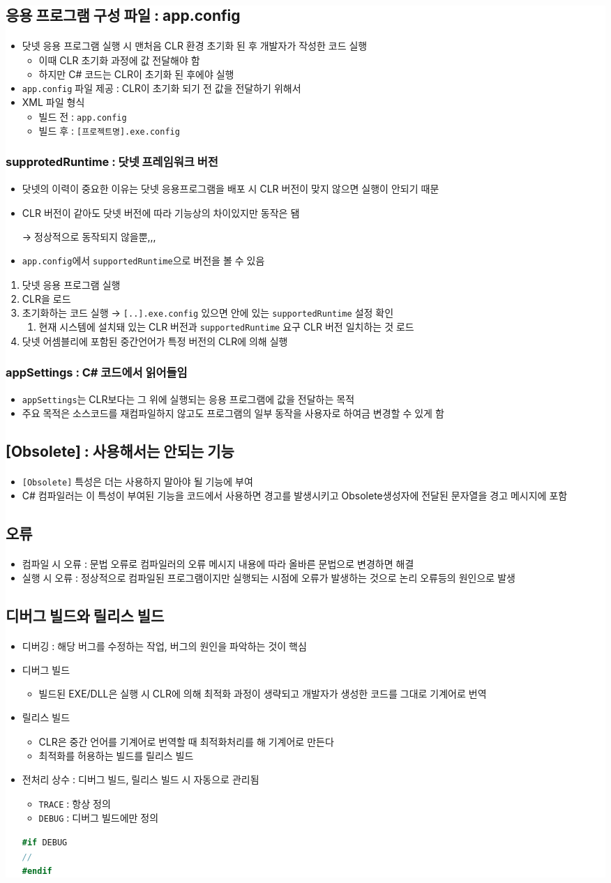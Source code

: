 ## 응용 프로그램 구성 파일 : app.config

- 닷넷 응용 프로그램 실행 시 맨처음 CLR 환경 초기화 된 후 개발자가 작성한 코드 실행
    - 이때 CLR 초기화 과정에 값 전달해야 함
    - 하지만 C# 코드는 CLR이 초기화 된 후에야 실행
- `app.config` 파일 제공 :  CLR이 초기화 되기 전 값을 전달하기 위해서
- XML 파일 형식
    - 빌드 전 : `app.config`
    - 빌드 후 : `[프로젝트명].exe.config`

### supprotedRuntime : 닷넷 프레임워크 버전

- 닷넷의 이력이 중요한 이유는 닷넷 응용프로그램을 배포 시 CLR 버전이 맞지 않으면 실행이 안되기 때문
- CLR 버전이 같아도 닷넷 버전에 따라 기능상의 차이있지만 동작은 됌
    
    → 정상적으로 동작되지 않을뿐,,,
    
- `app.config`에서 `supportedRuntime`으로 버전을 볼 수 있음
1. 닷넷 응용 프로그램 실행
2. CLR을 로드
3. 초기화하는 코드 실행 → `[..].exe.config` 있으면 안에 있는 `supportedRuntime` 설정 확인
    1. 현재 시스템에 설치돼 있는 CLR 버전과 `supportedRuntime` 요구 CLR 버전 일치하는 것 로드
4. 닷넷 어셈블리에 포함된 중간언어가 특정 버전의 CLR에 의해 실행

### appSettings : C# 코드에서 읽어들임

- `appSettings`는 CLR보다는 그 위에 실행되는 응용 프로그램에 값을 전달하는 목적
- 주요 목적은 소스코드를 재컴파일하지 않고도 프로그램의 일부 동작을 사용자로 하여금 변경할 수 있게 함

## [Obsolete] : 사용해서는 안되는 기능

- `[Obsolete]` 특성은 더는 사용하지 말아야 될 기능에 부여
- C# 컴파일러는 이 특성이 부여된 기능을 코드에서 사용하면 경고를 발생시키고 Obsolete생성자에 전달된 문자열을 경고 메시지에 포함

## 오류

- 컴파일 시 오류 : 문법 오류로 컴파일러의 오류 메시지 내용에 따라 올바른 문법으로 변경하면 해결
- 실행 시 오류 : 정상적으로 컴파일된 프로그램이지만 실행되는 시점에 오류가 발생하는 것으로 논리 오류등의 원인으로 발생

## 디버그 빌드와 릴리스 빌드

- 디버깅 : 해당 버그를 수정하는 작업, 버그의 원인을 파악하는 것이 핵심
- 디버그 빌드
    - 빌드된 EXE/DLL은 실행 시 CLR에 의해 최적화 과정이 생략되고 개발자가 생성한 코드를 그대로 기계어로 번역
- 릴리스 빌드
    - CLR은 중간 언어를 기계어로 번역할 때 최적화처리를 해 기계어로 만든다
    - 최적화를 허용하는 빌드를 릴리스 빌드
- 전처리 상수 : 디버그 빌드, 릴리스 빌드 시 자동으로 관리됨
    - `TRACE` : 항상 정의
    - `DEBUG` : 디버그 빌드에만 정의
    
    ```csharp
    #if DEBUG
    //
    #endif
    ```
    